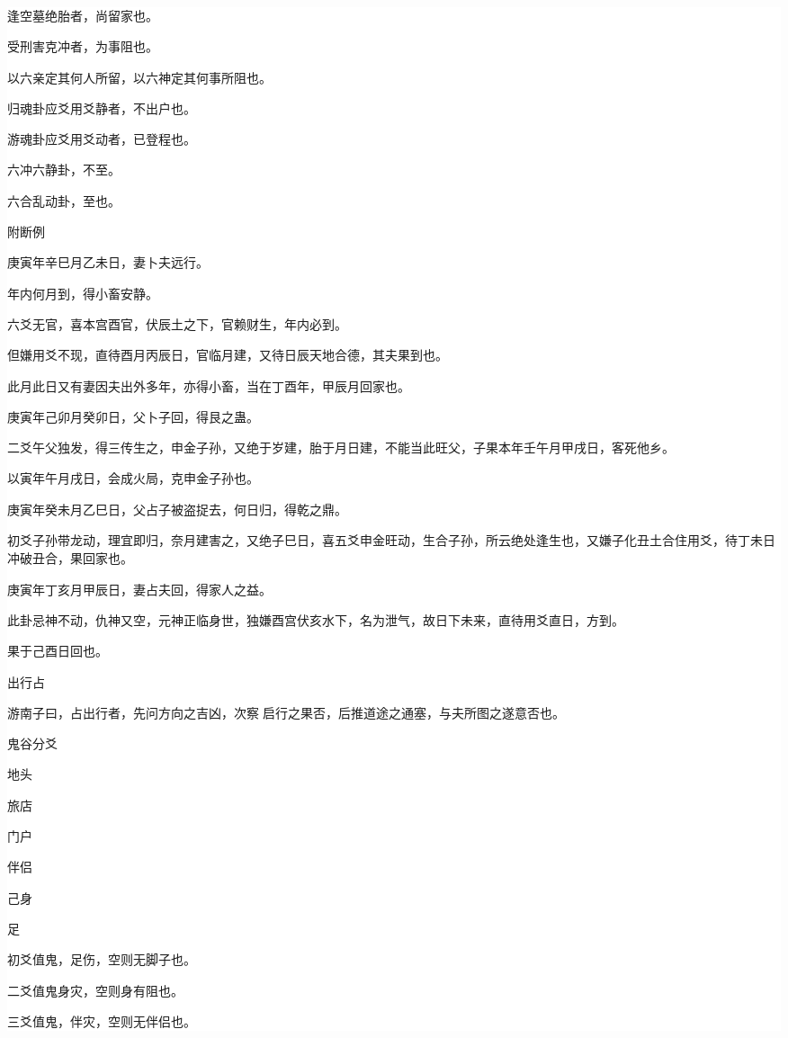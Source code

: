 逢空墓绝胎者，尚留家也。

受刑害克冲者，为事阻也。

以六亲定其何人所留，以六神定其何事所阻也。

归魂卦应爻用爻静者，不出户也。

游魂卦应爻用爻动者，已登程也。

六冲六静卦，不至。

六合乱动卦，至也。

附断例

庚寅年辛巳月乙未日，妻卜夫远行。

年内何月到，得小畜安静。

六爻无官，喜本宫酉官，伏辰土之下，官赖财生，年内必到。

但嫌用爻不现，直待酉月丙辰日，官临月建，又待日辰天地合德，其夫果到也。

此月此日又有妻因夫出外多年，亦得小畜，当在丁酉年，甲辰月回家也。

庚寅年己卯月癸卯日，父卜子回，得艮之蛊。

二爻午父独发，得三传生之，申金子孙，又绝于岁建，胎于月日建，不能当此旺父，子果本年壬午月甲戌日，客死他乡。

以寅年午月戌日，会成火局，克申金子孙也。

庚寅年癸未月乙巳日，父占子被盗捉去，何日归，得乾之鼎。

初爻子孙带龙动，理宜即归，奈月建害之，又绝子巳日，喜五爻申金旺动，生合子孙，所云绝处逢生也，又嫌子化丑土合住用爻，待丁未日冲破丑合，果回家也。

庚寅年丁亥月甲辰日，妻占夫回，得家人之益。

此卦忌神不动，仇神又空，元神正临身世，独嫌酉宫伏亥水下，名为泄气，故日下未来，直待用爻直日，方到。

果于己酉日回也。

出行占

游南子曰，占出行者，先问方向之吉凶，次察 启行之果否，后推道途之通塞，与夫所图之遂意否也。

鬼谷分爻

地头

旅店

门户

伴侣

己身

足

初爻值鬼，足伤，空则无脚子也。

二爻值鬼身灾，空则身有阻也。

三爻值鬼，伴灾，空则无伴侣也。
